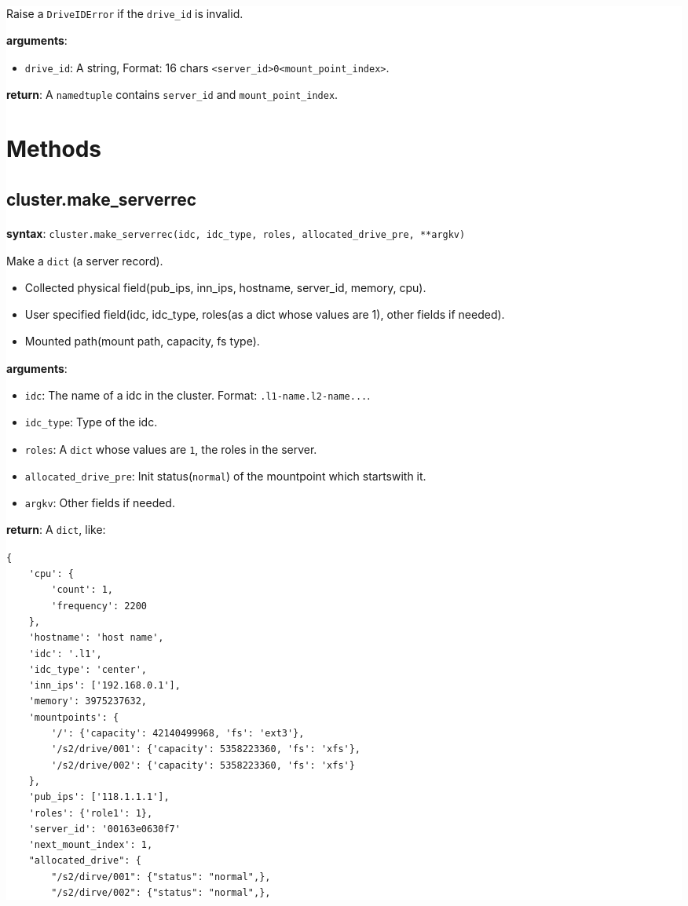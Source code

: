 Raise a `DriveIDError` if the `drive_id` is invalid.

**arguments**:

-   `drive_id`:
    A string, Format: 16 chars `<server_id>0<mount_point_index>`.

**return**:
A `namedtuple` contains `server_id` and `mount_point_index`.

#   Methods

##  cluster.make_serverrec

**syntax**:
`cluster.make_serverrec(idc, idc_type, roles, allocated_drive_pre, **argkv)`

Make a `dict` (a server record).

-   Collected physical field(pub_ips, inn_ips, hostname, server_id, memory, cpu).

-   User specified field(idc, idc_type, roles(as a dict whose values are 1), other fields if needed).

-   Mounted path(mount path, capacity, fs type).

**arguments**:

-   `idc`:
    The name of a idc in the cluster. Format: `.l1-name.l2-name...`.

-   `idc_type`:
    Type of the idc.

-   `roles`:
    A `dict` whose values are `1`, the roles in the server.

-   `allocated_drive_pre`:
    Init status(`normal`) of the mountpoint which startswith it.

-   `argkv`:
    Other fields if needed.

**return**:
A `dict`, like:

```
{
    'cpu': {
        'count': 1,
        'frequency': 2200
    },
    'hostname': 'host name',
    'idc': '.l1',
    'idc_type': 'center',
    'inn_ips': ['192.168.0.1'],
    'memory': 3975237632,
    'mountpoints': {
        '/': {'capacity': 42140499968, 'fs': 'ext3'},
        '/s2/drive/001': {'capacity': 5358223360, 'fs': 'xfs'},
        '/s2/drive/002': {'capacity': 5358223360, 'fs': 'xfs'}
    },
    'pub_ips': ['118.1.1.1'],
    'roles': {'role1': 1},
    'server_id': '00163e0630f7'
    'next_mount_index': 1,
    "allocated_drive": {
        "/s2/dirve/001": {"status": "normal",},
        "/s2/dirve/002": {"status": "normal",},
```